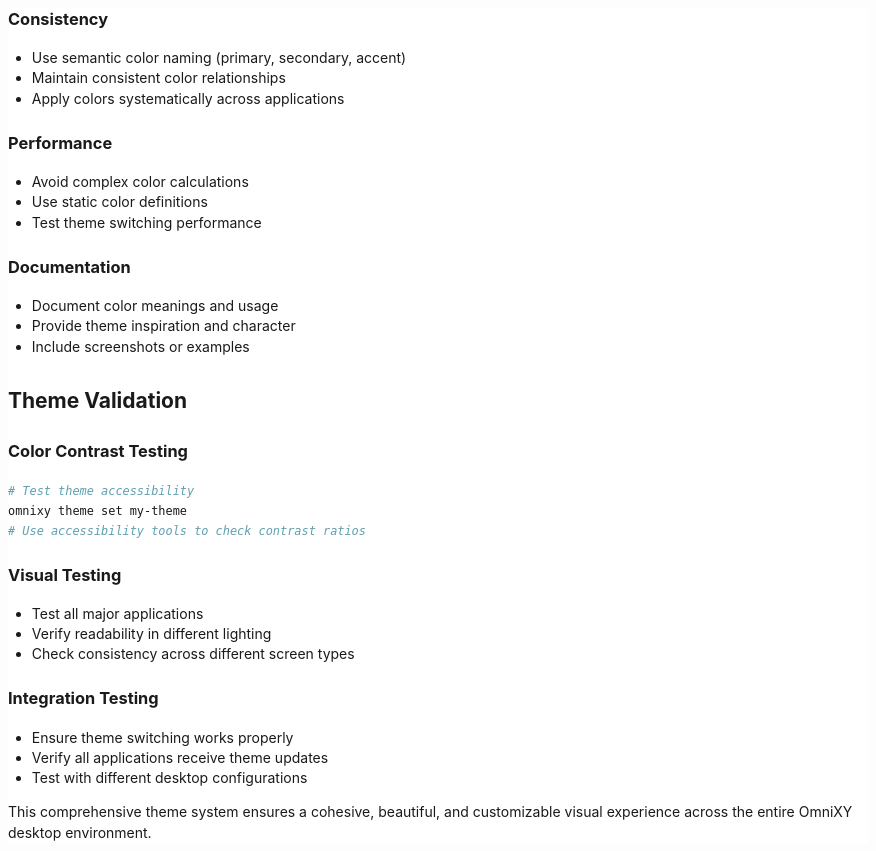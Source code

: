 ### Consistency
- Use semantic color naming (primary, secondary, accent)
- Maintain consistent color relationships
- Apply colors systematically across applications

### Performance
- Avoid complex color calculations
- Use static color definitions
- Test theme switching performance

### Documentation
- Document color meanings and usage
- Provide theme inspiration and character
- Include screenshots or examples

## Theme Validation

### Color Contrast Testing
```bash
# Test theme accessibility
omnixy theme set my-theme
# Use accessibility tools to check contrast ratios
```

### Visual Testing
- Test all major applications
- Verify readability in different lighting
- Check consistency across different screen types

### Integration Testing
- Ensure theme switching works properly
- Verify all applications receive theme updates
- Test with different desktop configurations

This comprehensive theme system ensures a cohesive, beautiful, and customizable visual experience across the entire OmniXY desktop environment.